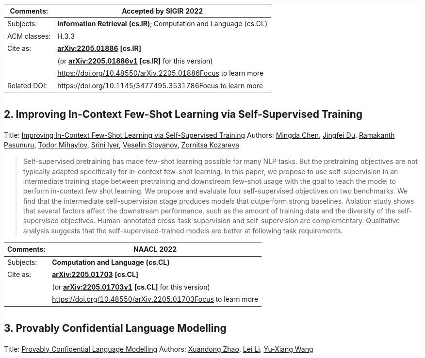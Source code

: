 | Comments:    | Accepted by SIGIR 2022                                       |
| ------------ | ------------------------------------------------------------ |
| Subjects:    | **Information Retrieval (cs.IR)**; Computation and Language (cs.CL) |
| ACM classes: | H.3.3                                                        |
| Cite as:     | **[arXiv:2205.01886](https://arxiv.org/abs/2205.01886) [cs.IR]** |
|              | (or **[arXiv:2205.01886v1](https://arxiv.org/abs/2205.01886v1) [cs.IR]** for this version) |
|              | https://doi.org/10.48550/arXiv.2205.01886Focus to learn more |
| Related DOI: | https://doi.org/10.1145/3477495.3531786Focus to learn more   |





<h2 id="2022-05-05-2">2. Improving In-Context Few-Shot Learning via Self-Supervised Training
</h2>

Title: [Improving In-Context Few-Shot Learning via Self-Supervised Training](https://arxiv.org/abs/2205.01703)
Authors: [Mingda Chen](https://arxiv.org/search/cs?searchtype=author&query=Chen%2C+M), [Jingfei Du](https://arxiv.org/search/cs?searchtype=author&query=Du%2C+J), [Ramakanth Pasunuru](https://arxiv.org/search/cs?searchtype=author&query=Pasunuru%2C+R), [Todor Mihaylov](https://arxiv.org/search/cs?searchtype=author&query=Mihaylov%2C+T), [Srini Iyer](https://arxiv.org/search/cs?searchtype=author&query=Iyer%2C+S), [Veselin Stoyanov](https://arxiv.org/search/cs?searchtype=author&query=Stoyanov%2C+V), [Zornitsa Kozareva](https://arxiv.org/search/cs?searchtype=author&query=Kozareva%2C+Z)

> Self-supervised pretraining has made few-shot learning possible for many NLP tasks. But the pretraining objectives are not typically adapted specifically for in-context few-shot learning. In this paper, we propose to use self-supervision in an intermediate training stage between pretraining and downstream few-shot usage with the goal to teach the model to perform in-context few shot learning. We propose and evaluate four self-supervised objectives on two benchmarks. We find that the intermediate self-supervision stage produces models that outperform strong baselines. Ablation study shows that several factors affect the downstream performance, such as the amount of training data and the diversity of the self-supervised objectives. Human-annotated cross-task supervision and self-supervision are complementary. Qualitative analysis suggests that the self-supervised-trained models are better at following task requirements.

| Comments: | NAACL 2022                                                   |
| --------- | ------------------------------------------------------------ |
| Subjects: | **Computation and Language (cs.CL)**                         |
| Cite as:  | **[arXiv:2205.01703](https://arxiv.org/abs/2205.01703) [cs.CL]** |
|           | (or **[arXiv:2205.01703v1](https://arxiv.org/abs/2205.01703v1) [cs.CL]** for this version) |
|           | https://doi.org/10.48550/arXiv.2205.01703Focus to learn more |





<h2 id="2022-05-05-3">3. Provably Confidential Language Modelling
</h2>

Title: [Provably Confidential Language Modelling](https://arxiv.org/abs/2205.01863)
Authors: [Xuandong Zhao](https://arxiv.org/search/cs?searchtype=author&query=Zhao%2C+X), [Lei Li](https://arxiv.org/search/cs?searchtype=author&query=Li%2C+L), [Yu-Xiang Wang](https://arxiv.org/search/cs?searchtype=author&query=Wang%2C+Y)
